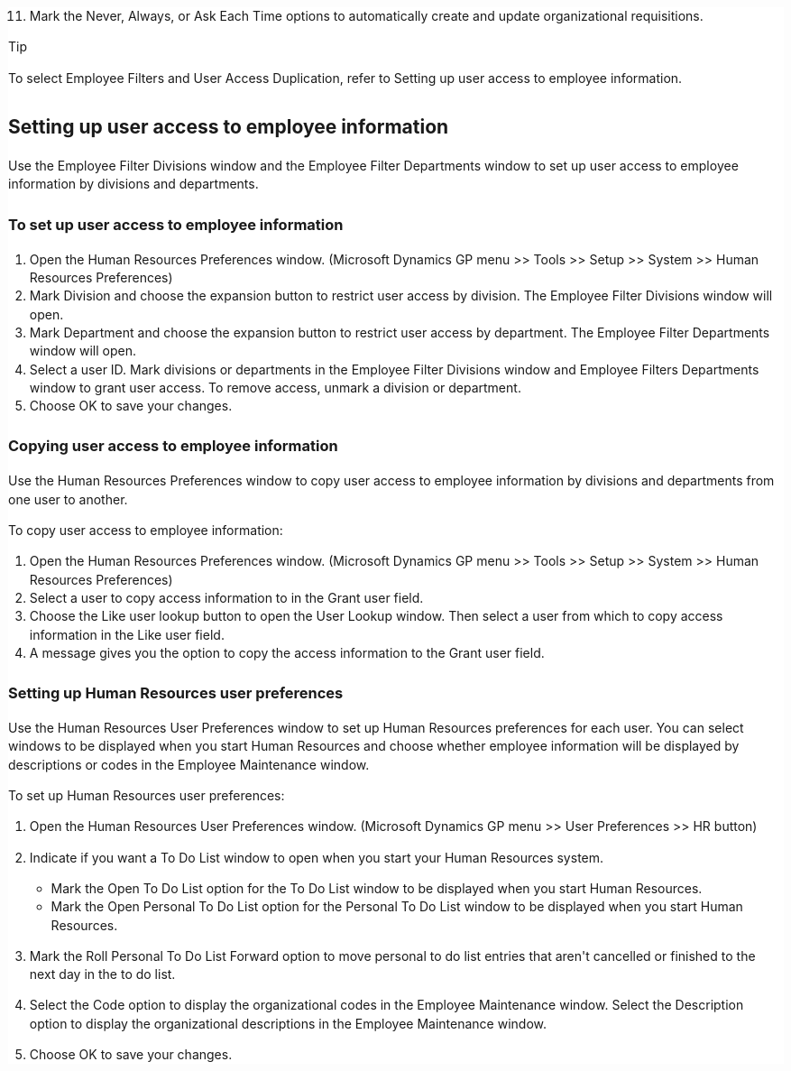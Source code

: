 11. Mark the Never, Always, or Ask Each Time options to automatically create and update organizational requisitions.

> [!TIP]
> To select Employee Filters and User Access Duplication, refer to Setting up user access to employee information.

## Setting up user access to employee information

Use the Employee Filter Divisions window and the Employee Filter Departments window to set up user access to employee information by divisions and departments.

### To set up user access to employee information

1. Open the Human Resources Preferences window.   (Microsoft Dynamics GP menu >> Tools >> Setup >> System >> Human Resources Preferences)
2. Mark Division and choose the expansion button to restrict user access by division. The Employee Filter Divisions window will open.
3. Mark Department and choose the expansion button to restrict user access by department. The Employee Filter Departments window will open.
4. Select a user ID. Mark divisions or departments in the Employee Filter Divisions window and Employee Filters Departments window to grant user access. To remove access, unmark a division or department.
5. Choose OK to save your changes.

### Copying user access to employee information

Use the Human Resources Preferences window to copy user access to employee information by divisions and departments from one user to another.

To copy user access to employee information:

1. Open the Human Resources Preferences window.   (Microsoft Dynamics GP menu >> Tools >> Setup >> System >> Human Resources Preferences)
2. Select a user to copy access information to in the Grant user field.
3. Choose the Like user lookup button to open the User Lookup window. Then select a user from which to copy access information in the Like user field.
4. A message gives you the option to copy the access information to the Grant user field.

### Setting up Human Resources user preferences

Use the Human Resources User Preferences window to set up Human Resources preferences for each user. You can select windows to be displayed when you start Human Resources and choose whether employee information will be displayed by descriptions or codes in the Employee Maintenance window.

To set up Human Resources user preferences:

1. Open the Human Resources User Preferences window.  (Microsoft Dynamics GP menu >> User Preferences >> HR button)
2. Indicate if you want a To Do List window to open when you start your Human Resources system.

    - Mark the Open To Do List option for the To Do List window to be displayed when you start Human Resources.
    - Mark the Open Personal To Do List option for the Personal To Do List window to be displayed when you start Human Resources.
3. Mark the Roll Personal To Do List Forward option to move personal to do list entries that aren't cancelled or finished to the next day in the to do list.
4. Select the Code option to display the organizational codes in the Employee Maintenance window. Select the Description option to display the organizational descriptions in the Employee Maintenance window.
5. Choose OK to save your changes.
